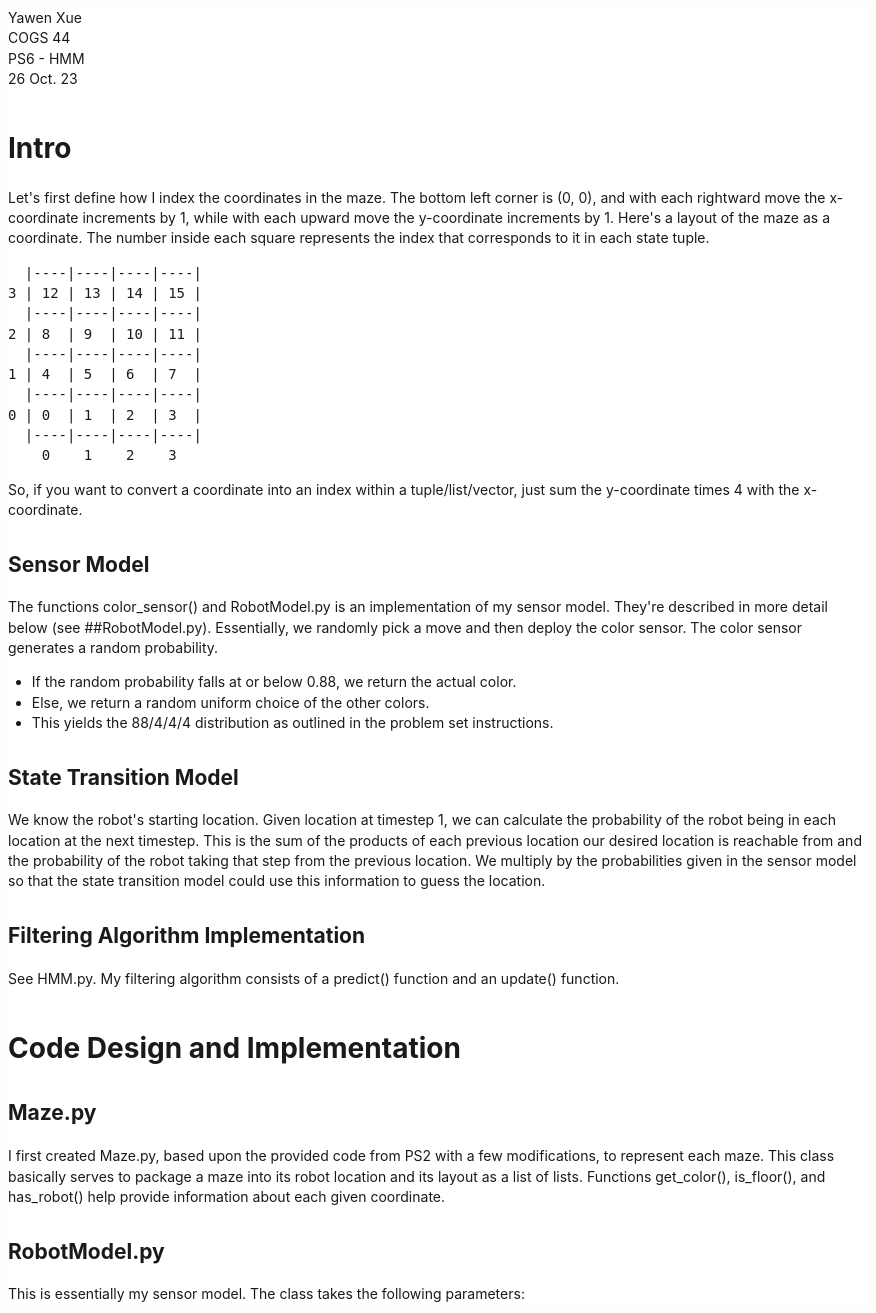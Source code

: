 Yawen Xue\
COGS 44\
PS6 - HMM\
26 Oct. 23
# Intro
Let's first define how I index the coordinates in the maze. The bottom left corner is (0, 0), and with each rightward move the x-coordinate increments by 1, while with each upward move the y-coordinate increments by 1. Here's a layout of the maze as a coordinate. The number inside each square represents the index that corresponds to it in each state tuple.
<pre>
  |----|----|----|----|
3 | 12 | 13 | 14 | 15 |
  |----|----|----|----|
2 | 8  | 9  | 10 | 11 |
  |----|----|----|----|
1 | 4  | 5  | 6  | 7  |
  |----|----|----|----|
0 | 0  | 1  | 2  | 3  |
  |----|----|----|----|
    0    1    2    3
</pre>
So, if you want to convert a coordinate into an index within a tuple/list/vector, just sum the y-coordinate times 4 with the x-coordinate.
## Sensor Model
The functions color_sensor() and RobotModel.py is an implementation of my sensor model. They're described in more detail below (see ##RobotModel.py). Essentially, we randomly pick a move and then  deploy the color sensor. The color sensor generates a random probability.

- If the random probability falls at or below 0.88, we return the actual color.
- Else, we return a random uniform choice of the other colors.
- This yields the 88/4/4/4 distribution as outlined in the problem set instructions.

## State Transition Model
We know the robot's starting location. Given location at timestep 1, we can calculate the probability of the robot being in each location at the next timestep. This is the sum of the products of each previous location our desired location is reachable from and the probability of the robot taking that step from the previous location. We multiply by the probabilities given in the sensor model so that the state transition model could use this information to guess the location.
## Filtering Algorithm Implementation
See HMM.py. My filtering algorithm consists of a predict() function and an update() function.
# Code Design and Implementation
## Maze.py
I first created Maze.py, based upon the provided code from PS2 with a few modifications, to represent each maze. This class basically serves to package a maze into its robot location and its layout as a list of lists. Functions get_color(), is_floor(), and has_robot() help provide information about each given coordinate.
## RobotModel.py
This is essentially my sensor model. The class takes the following parameters:
